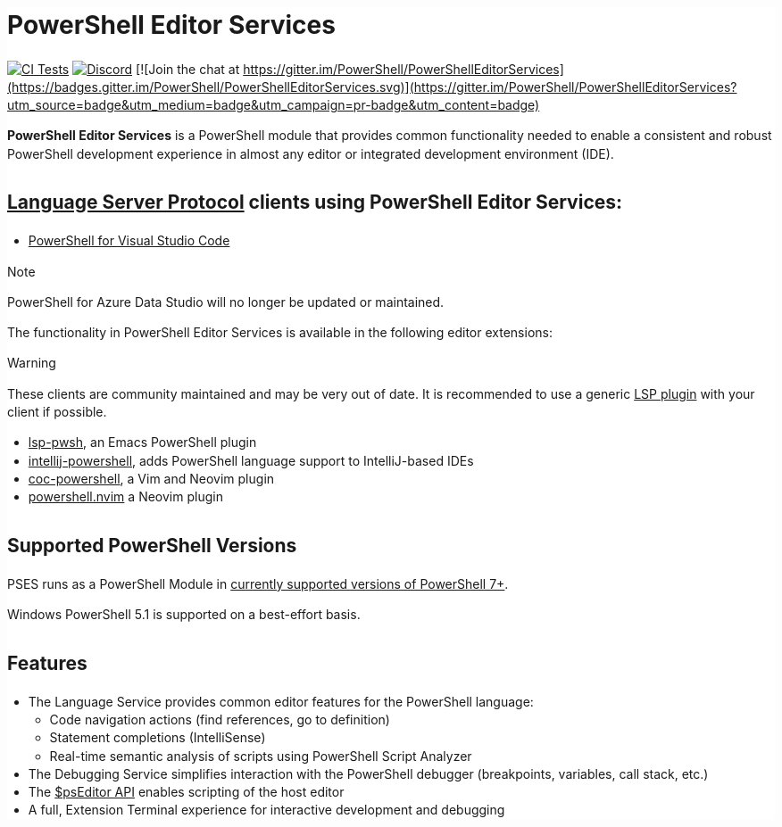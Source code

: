 # PowerShell Editor Services

[![CI Tests](https://github.com/PowerShell/PowerShellEditorServices/actions/workflows/ci-test.yml/badge.svg)](https://github.com/PowerShell/PowerShellEditorServices/actions/workflows/ci-test.yml)
[![Discord](https://img.shields.io/discord/180528040881815552.svg?label=%23vscode&logo=discord&logoColor=white)](https://aka.ms/psdiscord)
[![Join the chat at https://gitter.im/PowerShell/PowerShellEditorServices](https://badges.gitter.im/PowerShell/PowerShellEditorServices.svg)](https://gitter.im/PowerShell/PowerShellEditorServices?utm_source=badge&utm_medium=badge&utm_campaign=pr-badge&utm_content=badge)

**PowerShell Editor Services** is a PowerShell module that provides common
functionality needed to enable a consistent and robust PowerShell development
experience in almost any editor or integrated development environment (IDE).

## [Language Server Protocol](https://microsoft.github.io/language-server-protocol/) clients using PowerShell Editor Services:

- [PowerShell for Visual Studio Code](https://github.com/PowerShell/vscode-powershell)
> [!NOTE]
> PowerShell for Azure Data Studio will no longer be updated or maintained.

The functionality in PowerShell Editor Services is available in the following editor extensions:
> [!WARNING]
> These clients are community maintained and may be very out of date.
It is recommended to use a generic [LSP plugin](#Usage) with your client if possible.

- [lsp-pwsh](https://github.com/emacs-lsp/lsp-mode/blob/master/clients/lsp-pwsh.el), an Emacs PowerShell plugin
- [intellij-powershell](https://github.com/ant-druha/intellij-powershell), adds PowerShell language support to IntelliJ-based IDEs
- [coc-powershell](https://github.com/yatli/coc-powershell), a Vim and Neovim plugin
- [powershell.nvim](https://github.com/TheLeoP/powershell.nvim) a Neovim plugin

## Supported PowerShell Versions

PSES runs as a PowerShell Module in [currently supported versions of PowerShell 7+](https://learn.microsoft.com/en-us/powershell/scripting/install/powershell-support-lifecycle).

Windows PowerShell 5.1 is supported on a best-effort basis.

## Features

- The Language Service provides common editor features for the PowerShell language:
  - Code navigation actions (find references, go to definition)
  - Statement completions (IntelliSense)
  - Real-time semantic analysis of scripts using PowerShell Script Analyzer
- The Debugging Service simplifies interaction with the PowerShell debugger (breakpoints, variables, call stack, etc.)
- The [$psEditor API](docs/guide/extensions.md) enables scripting of the host editor
- A full, Extension Terminal experience for interactive development and debugging
